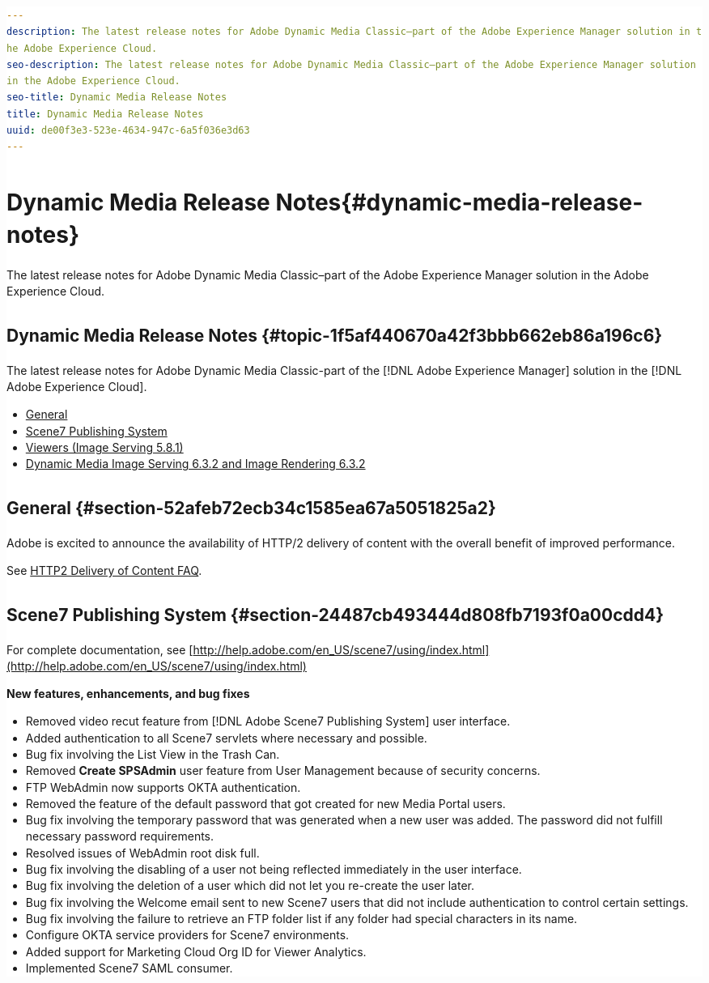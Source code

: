 ```yaml
---
description: The latest release notes for Adobe Dynamic Media Classic–part of the Adobe Experience Manager solution in the Adobe Experience Cloud.
seo-description: The latest release notes for Adobe Dynamic Media Classic–part of the Adobe Experience Manager solution in the Adobe Experience Cloud.
seo-title: Dynamic Media Release Notes
title: Dynamic Media Release Notes
uuid: de00f3e3-523e-4634-947c-6a5f036e3d63
---
```


# Dynamic Media Release Notes{#dynamic-media-release-notes}

The latest release notes for Adobe Dynamic Media Classic–part of the Adobe Experience Manager solution in the Adobe Experience Cloud.

## Dynamic Media Release Notes {#topic-1f5af440670a42f3bbb662eb86a196c6}

The latest release notes for Adobe Dynamic Media Classic-part of the [!DNL Adobe Experience Manager] solution in the [!DNL Adobe Experience Cloud].

* [General](s7rn2017.md#section-52afeb72ecb34c1585ea67a5051825a2) 
* [Scene7 Publishing System](s7rn2017.md#section-24487cb493444d808fb7193f0a00cdd4) 
* [Viewers (Image Serving 5.8.1)](s7rn2017.md#section-e1940d4cedc641bca93236b4c1e0cfa7) 
* [Dynamic Media Image Serving 6.3.2 and Image Rendering 6.3.2](s7rn2017.md#section-19a3e96f52c74757bcdea0f8a11001f2)

## General {#section-52afeb72ecb34c1585ea67a5051825a2}

Adobe is excited to announce the availability of HTTP/2 delivery of content with the overall benefit of improved performance.

See [HTTP2 Delivery of Content FAQ](https://docs.adobe.com/content/docs/en/aem/6-2/administer/integration/marketing-cloud/scene7/http2faq.html).

## Scene7 Publishing System {#section-24487cb493444d808fb7193f0a00cdd4}

For complete documentation, see  [http://help.adobe.com/en_US/scene7/using/index.html](http://help.adobe.com/en_US/scene7/using/index.html)

**New features, enhancements, and bug fixes**

* Removed video recut feature from [!DNL Adobe Scene7 Publishing System] user interface. 
* Added authentication to all Scene7 servlets where necessary and possible. 
* Bug fix involving the List View in the Trash Can. 
* Removed **Create SPSAdmin** user feature from User Management because of security concerns. 
* FTP WebAdmin now supports OKTA authentication. 
* Removed the feature of the default password that got created for new Media Portal users. 
* Bug fix involving the temporary password that was generated when a new user was added. The password did not fulfill necessary password requirements. 
* Resolved issues of WebAdmin root disk full. 
* Bug fix involving the disabling of a user not being reflected immediately in the user interface. 
* Bug fix involving the deletion of a user which did not let you re-create the user later. 
* Bug fix involving the Welcome email sent to new Scene7 users that did not include authentication to control certain settings. 
* Bug fix involving the failure to retrieve an FTP folder list if any folder had special characters in its name. 
* Configure OKTA service providers for Scene7 environments. 
* Added support for Marketing Cloud Org ID for Viewer Analytics. 
* Implemented Scene7 SAML consumer.
